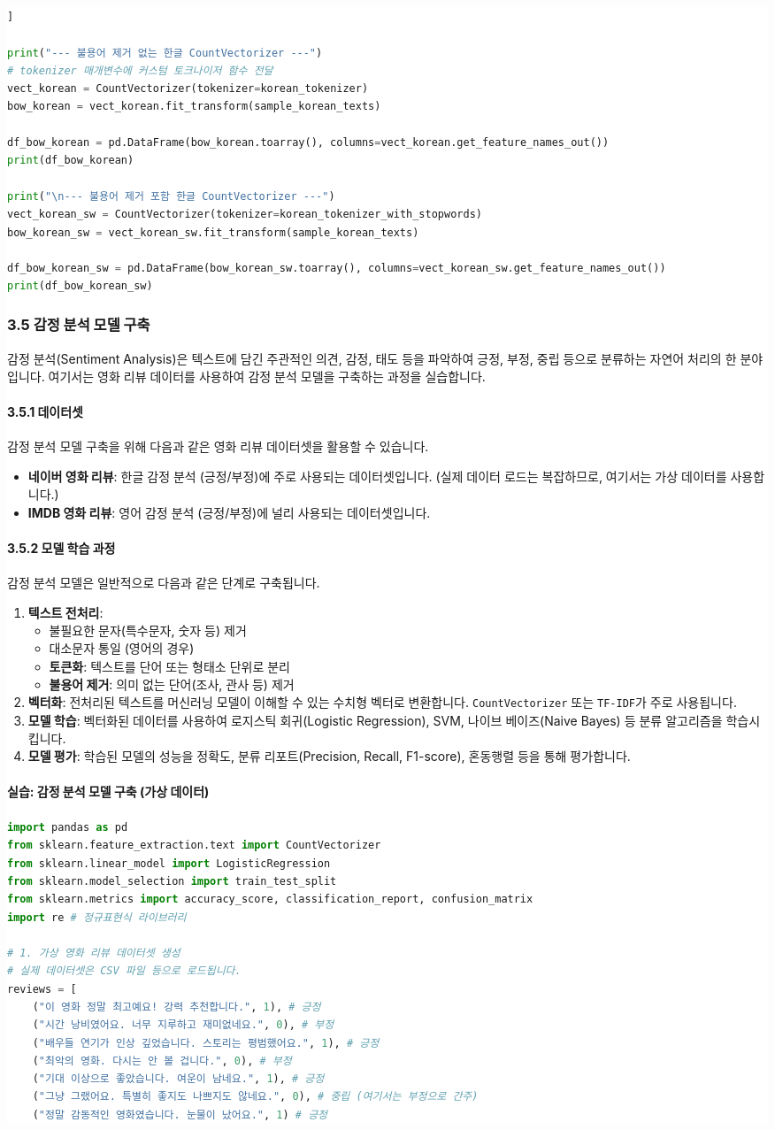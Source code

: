 ```python
]

print("--- 불용어 제거 없는 한글 CountVectorizer ---")
# tokenizer 매개변수에 커스텀 토크나이저 함수 전달
vect_korean = CountVectorizer(tokenizer=korean_tokenizer)
bow_korean = vect_korean.fit_transform(sample_korean_texts)

df_bow_korean = pd.DataFrame(bow_korean.toarray(), columns=vect_korean.get_feature_names_out())
print(df_bow_korean)

print("\n--- 불용어 제거 포함 한글 CountVectorizer ---")
vect_korean_sw = CountVectorizer(tokenizer=korean_tokenizer_with_stopwords)
bow_korean_sw = vect_korean_sw.fit_transform(sample_korean_texts)

df_bow_korean_sw = pd.DataFrame(bow_korean_sw.toarray(), columns=vect_korean_sw.get_feature_names_out())
print(df_bow_korean_sw)
```


### 3.5 감정 분석 모델 구축

감정 분석(Sentiment Analysis)은 텍스트에 담긴 주관적인 의견, 감정, 태도 등을 파악하여 긍정, 부정, 중립 등으로 분류하는 자연어 처리의 한 분야입니다. 여기서는 영화 리뷰 데이터를 사용하여 감정 분석 모델을 구축하는 과정을 실습합니다.

#### 3.5.1 데이터셋

감정 분석 모델 구축을 위해 다음과 같은 영화 리뷰 데이터셋을 활용할 수 있습니다.

-   **네이버 영화 리뷰**: 한글 감정 분석 (긍정/부정)에 주로 사용되는 데이터셋입니다. (실제 데이터 로드는 복잡하므로, 여기서는 가상 데이터를 사용합니다.)
-   **IMDB 영화 리뷰**: 영어 감정 분석 (긍정/부정)에 널리 사용되는 데이터셋입니다.

#### 3.5.2 모델 학습 과정

감정 분석 모델은 일반적으로 다음과 같은 단계로 구축됩니다.

1.  **텍스트 전처리**: 
    -   불필요한 문자(특수문자, 숫자 등) 제거
    -   대소문자 통일 (영어의 경우)
    -   **토큰화**: 텍스트를 단어 또는 형태소 단위로 분리
    -   **불용어 제거**: 의미 없는 단어(조사, 관사 등) 제거
2.  **벡터화**: 전처리된 텍스트를 머신러닝 모델이 이해할 수 있는 수치형 벡터로 변환합니다. `CountVectorizer` 또는 `TF-IDF`가 주로 사용됩니다.
3.  **모델 학습**: 벡터화된 데이터를 사용하여 로지스틱 회귀(Logistic Regression), SVM, 나이브 베이즈(Naive Bayes) 등 분류 알고리즘을 학습시킵니다.
4.  **모델 평가**: 학습된 모델의 성능을 정확도, 분류 리포트(Precision, Recall, F1-score), 혼동행렬 등을 통해 평가합니다.

#### 실습: 감정 분석 모델 구축 (가상 데이터)

```python
import pandas as pd
from sklearn.feature_extraction.text import CountVectorizer
from sklearn.linear_model import LogisticRegression
from sklearn.model_selection import train_test_split
from sklearn.metrics import accuracy_score, classification_report, confusion_matrix
import re # 정규표현식 라이브러리

# 1. 가상 영화 리뷰 데이터셋 생성
# 실제 데이터셋은 CSV 파일 등으로 로드됩니다.
reviews = [
    ("이 영화 정말 최고예요! 강력 추천합니다.", 1), # 긍정
    ("시간 낭비였어요. 너무 지루하고 재미없네요.", 0), # 부정
    ("배우들 연기가 인상 깊었습니다. 스토리는 평범했어요.", 1), # 긍정
    ("최악의 영화. 다시는 안 볼 겁니다.", 0), # 부정
    ("기대 이상으로 좋았습니다. 여운이 남네요.", 1), # 긍정
    ("그냥 그랬어요. 특별히 좋지도 나쁘지도 않네요.", 0), # 중립 (여기서는 부정으로 간주)
    ("정말 감동적인 영화였습니다. 눈물이 났어요.", 1) # 긍정
```